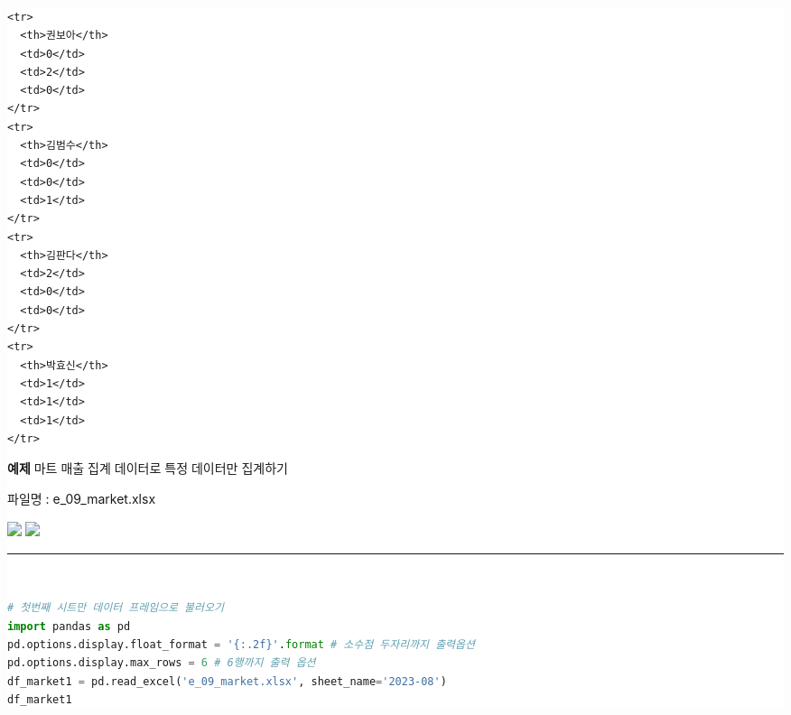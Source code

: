     <tr>
      <th>권보아</th>
      <td>0</td>
      <td>2</td>
      <td>0</td>
    </tr>
    <tr>
      <th>김범수</th>
      <td>0</td>
      <td>0</td>
      <td>1</td>
    </tr>
    <tr>
      <th>김판다</th>
      <td>2</td>
      <td>0</td>
      <td>0</td>
    </tr>
    <tr>
      <th>박효신</th>
      <td>1</td>
      <td>1</td>
      <td>1</td>
    </tr>
  </tbody>
</table>
</div>



**예제** 마트 매출 집계 데이터로 특정 데이터만 집계하기 <a class="anchor" id="chapter6"></a>

파일명 : e_09_market.xlsx


<img src=https://i.ibb.co/R08ntcf/image.png, width=600>

<img src=https://i.ibb.co/bj4MgJ8/image.png, width=600>

---
<br>


```python
# 첫번째 시트만 데이터 프레임으로 불러오기
import pandas as pd
pd.options.display.float_format = '{:.2f}'.format # 소수점 두자리까지 출력옵션
pd.options.display.max_rows = 6 # 6행까지 출력 옵션
df_market1 = pd.read_excel('e_09_market.xlsx', sheet_name='2023-08')
df_market1
```




<div>
<style scoped>
    .dataframe tbody tr th:only-of-type {
        vertical-align: middle;
    }
